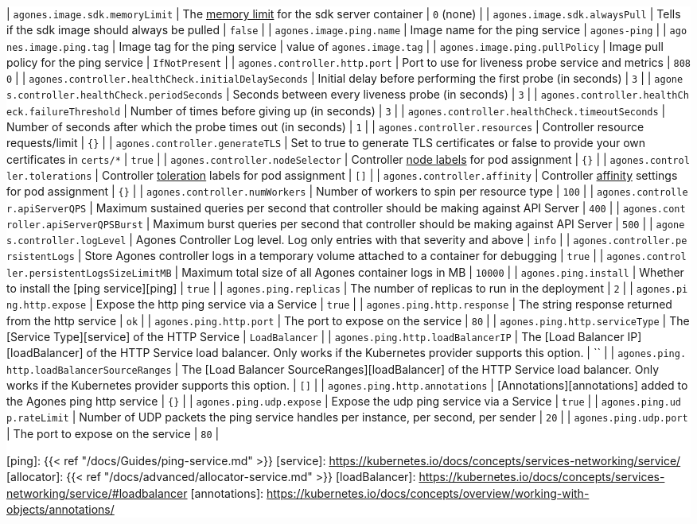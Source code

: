 | `agones.image.sdk.memoryLimit`                      | The [memory limit][memory-constraints] for the sdk server container                             | `0` (none)             |
| `agones.image.sdk.alwaysPull`                       | Tells if the sdk image should always be pulled                                                  | `false`                |
| `agones.image.ping.name`                            | Image name for the ping service                                                                 | `agones-ping`          |
| `agones.image.ping.tag`                             | Image tag for the ping service                                                                  | value of `agones.image.tag` |
| `agones.image.ping.pullPolicy`                      | Image pull policy for the ping service                                                          | `IfNotPresent`         |
| `agones.controller.http.port`                       | Port to use for liveness probe service and metrics                                              | `8080`                 |
| `agones.controller.healthCheck.initialDelaySeconds` | Initial delay before performing the first probe (in seconds)                                    | `3`                    |
| `agones.controller.healthCheck.periodSeconds`       | Seconds between every liveness probe (in seconds)                                               | `3`                    |
| `agones.controller.healthCheck.failureThreshold`    | Number of times before giving up (in seconds)                                                   | `3`                    |
| `agones.controller.healthCheck.timeoutSeconds`      | Number of seconds after which the probe times out (in seconds)                                  | `1`                    |
| `agones.controller.resources`                       | Controller resource requests/limit                                                              | `{}`                   |
| `agones.controller.generateTLS`                     | Set to true to generate TLS certificates or false to provide your own certificates in `certs/*` | `true`                 |
| `agones.controller.nodeSelector`                    | Controller [node labels][nodeSelector] for pod assignment                                       | `{}`                   |
| `agones.controller.tolerations`                     | Controller [toleration][toleration] labels for pod assignment                                   | `[]`                   |
| `agones.controller.affinity`                        | Controller [affinity][affinity] settings for pod assignment                                     | `{}`                   |
| `agones.controller.numWorkers`                      | Number of workers to spin per resource type                                                     | `100`                  |
| `agones.controller.apiServerQPS`                    | Maximum sustained queries per second that controller should be making against API Server        | `400`                  |
| `agones.controller.apiServerQPSBurst`               | Maximum burst queries per second that controller should be making against API Server            | `500`                  |
| `agones.controller.logLevel`                        | Agones Controller Log level. Log only entries with that severity and above                      | `info`                 |
| `agones.controller.persistentLogs`                  | Store Agones controller logs in a temporary volume attached to a container for debugging        | `true`                 |
| `agones.controller.persistentLogsSizeLimitMB`       | Maximum total size of all Agones container logs in MB                                           | `10000`                |
| `agones.ping.install`                               | Whether to install the [ping service][ping]                                                     | `true`                 |
| `agones.ping.replicas`                              | The number of replicas to run in the deployment                                                 | `2`                    |
| `agones.ping.http.expose`                           | Expose the http ping service via a Service                                                      | `true`                 |
| `agones.ping.http.response`                         | The string response returned from the http service                                              | `ok`                   |
| `agones.ping.http.port`                             | The port to expose on the service                                                               | `80`                   |
| `agones.ping.http.serviceType`                      | The [Service Type][service] of the HTTP Service                                                 | `LoadBalancer`         |
| `agones.ping.http.loadBalancerIP`                   | The [Load Balancer IP][loadBalancer] of the HTTP Service load balancer. Only works if the Kubernetes provider supports this option.               | \`\`           |
| `agones.ping.http.loadBalancerSourceRanges`         | The [Load Balancer SourceRanges][loadBalancer] of the HTTP Service load balancer. Only works if the Kubernetes provider supports this option.     | `[]`         |
| `agones.ping.http.annotations`                      | [Annotations][annotations] added to the Agones ping http service                                | `{}`                   |
| `agones.ping.udp.expose`                            | Expose the udp ping service via a Service                                                       | `true`                 |
| `agones.ping.udp.rateLimit`                         | Number of UDP packets the ping service handles per instance, per second, per sender             | `20`                   |
| `agones.ping.udp.port`                              | The port to expose on the service                                                               | `80`                   |

[toleration]: https://kubernetes.io/docs/concepts/configuration/taint-and-toleration/
[nodeSelector]: https://kubernetes.io/docs/concepts/configuration/assign-pod-node/#nodeselector
[affinity]: https://kubernetes.io/docs/concepts/configuration/assign-pod-node/#affinity-and-anti-affinity
[cpu-constraints]: https://kubernetes.io/docs/tasks/administer-cluster/manage-resources/cpu-constraint-namespace/
[memory-constraints]: https://kubernetes.io/docs/tasks/administer-cluster/manage-resources/memory-constraint-namespace/
[ping]: {{< ref "/docs/Guides/ping-service.md" >}}
[service]: https://kubernetes.io/docs/concepts/services-networking/service/
[allocator]: {{< ref "/docs/advanced/allocator-service.md" >}}
[loadBalancer]: https://kubernetes.io/docs/concepts/services-networking/service/#loadbalancer
[annotations]: https://kubernetes.io/docs/concepts/overview/working-with-objects/annotations/